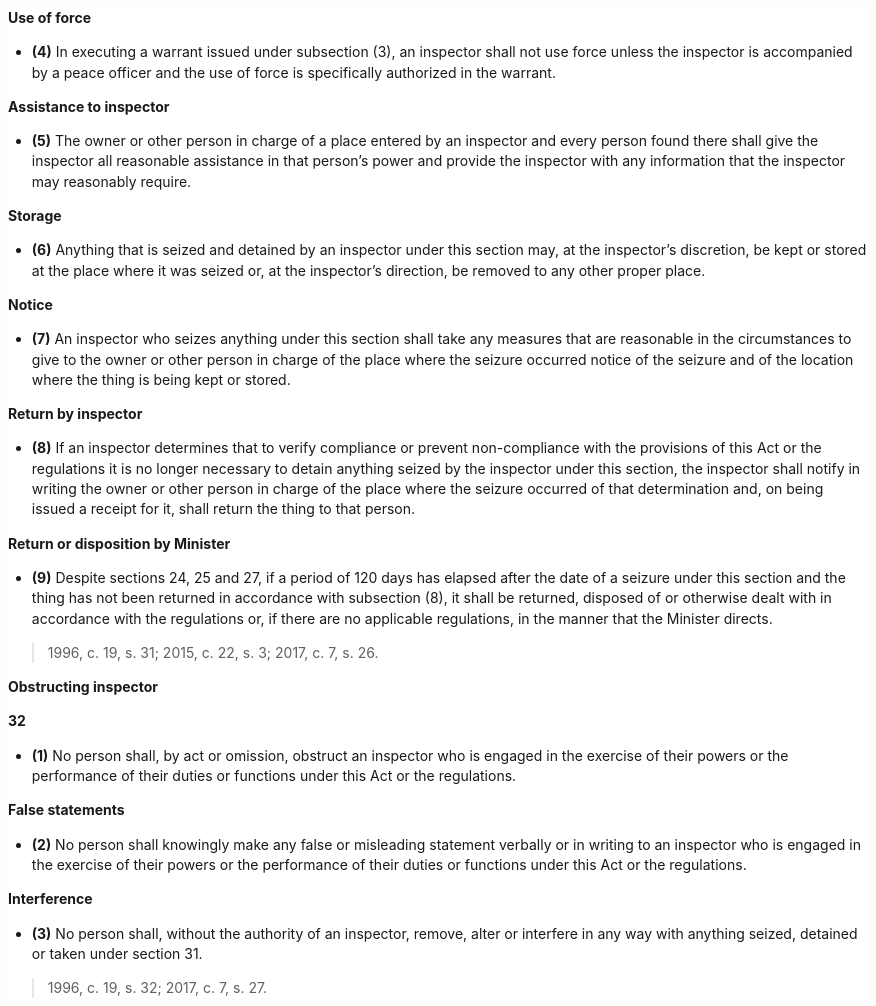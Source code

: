 **Use of force**

- **(4)** In executing a warrant issued under subsection (3), an inspector shall not use force unless the inspector is accompanied by a peace officer and the use of force is specifically authorized in the warrant.

**Assistance to inspector**

- **(5)** The owner or other person in charge of a place entered by an inspector and every person found there shall give the inspector all reasonable assistance in that person’s power and provide the inspector with any information that the inspector may reasonably require.

**Storage**

- **(6)** Anything that is seized and detained by an inspector under this section may, at the inspector’s discretion, be kept or stored at the place where it was seized or, at the inspector’s direction, be removed to any other proper place.

**Notice**

- **(7)** An inspector who seizes anything under this section shall take any measures that are reasonable in the circumstances to give to the owner or other person in charge of the place where the seizure occurred notice of the seizure and of the location where the thing is being kept or stored.

**Return by inspector**

- **(8)** If an inspector determines that to verify compliance or prevent non-compliance with the provisions of this Act or the regulations it is no longer necessary to detain anything seized by the inspector under this section, the inspector shall notify in writing the owner or other person in charge of the place where the seizure occurred of that determination and, on being issued a receipt for it, shall return the thing to that person.

**Return or disposition by Minister**

- **(9)** Despite sections 24, 25 and 27, if a period of 120 days has elapsed after the date of a seizure under this section and the thing has not been returned in accordance with subsection (8), it shall be returned, disposed of or otherwise dealt with in accordance with the regulations or, if there are no applicable regulations, in the manner that the Minister directs.
> 1996, c. 19, s. 31; 2015, c. 22, s. 3; 2017, c. 7, s. 26.





**Obstructing inspector**

**32** 

- **(1)** No person shall, by act or omission, obstruct an inspector who is engaged in the exercise of their powers or the performance of their duties or functions under this Act or the regulations.

**False statements**

- **(2)** No person shall knowingly make any false or misleading statement verbally or in writing to an inspector who is engaged in the exercise of their powers or the performance of their duties or functions under this Act or the regulations.

**Interference**

- **(3)** No person shall, without the authority of an inspector, remove, alter or interfere in any way with anything seized, detained or taken under section 31.
> 1996, c. 19, s. 32; 2017, c. 7, s. 27.
